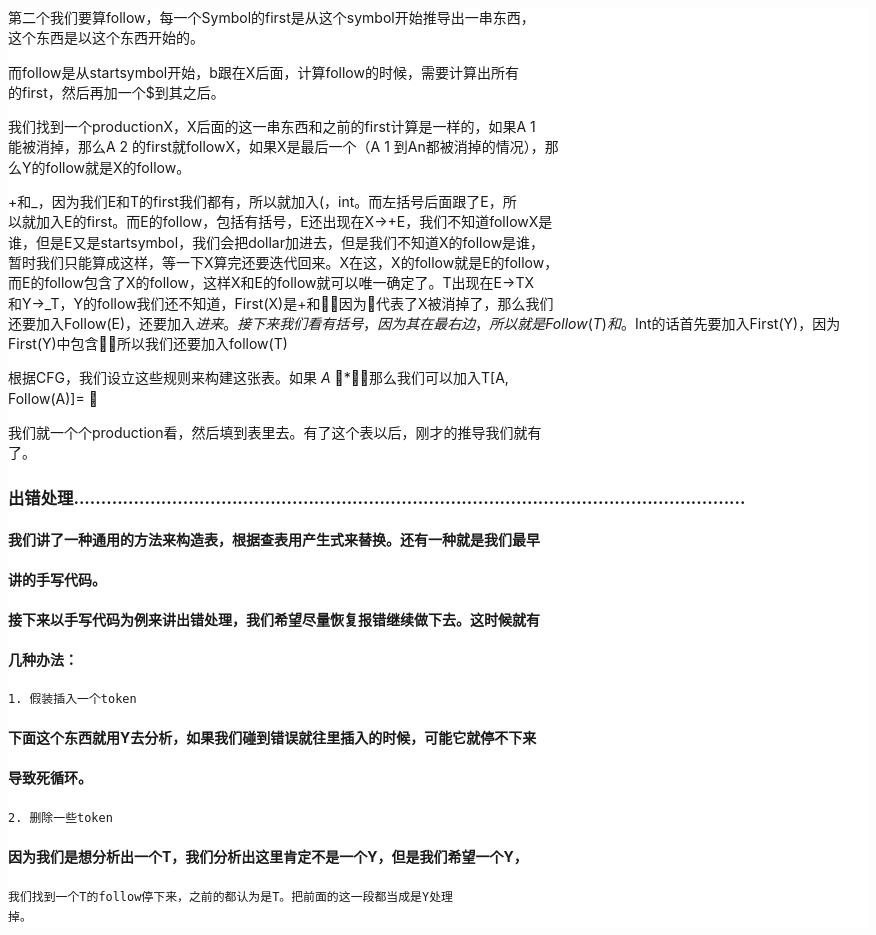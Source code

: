 第二个我们要算follow，每一个Symbol的first是从这个symbol开始推导出一串东西，  
这个东西是以这个东西开始的。

而follow是从startsymbol开始，b跟在X后面，计算follow的时候，需要计算出所有  
的first，然后再加一个$到其之后。

我们找到一个productionX，X后面的这一串东西和之前的first计算是一样的，如果A 1  
能被消掉，那么A 2 的first就followX，如果X是最后一个（A 1 到An都被消掉的情况），那  
么Y的follow就是X的follow。

+和_，因为我们E和T的first我们都有，所以就加入(，int。而左括号后面跟了E，所  
以就加入E的first。而E的follow，包括有括号，E还出现在X->+E，我们不知道followX是  
谁，但是E又是startsymbol，我们会把dollar加进去，但是我们不知道X的follow是谁，  
暂时我们只能算成这样，等一下X算完还要迭代回来。X在这，X的follow就是E的follow，  
而E的follow包含了X的follow，这样X和E的follow就可以唯一确定了。T出现在E->TX  
和Y->_T，Y的follow我们还不知道，First(X)是+和，因为代表了X被消掉了，那么我们  
还要加入Follow(E)，还要加入$进来。接下来我们看有括号，因为其在最右边，所以就是  
Follow(T)和$。Int的话首先要加入First(Y)，因为First(Y)中包含，所以我们还要加入follow(T)

根据CFG，我们设立这些规则来构建这张表。如果 _A_ \*，那么我们可以加入T\[A,  
Follow(A)\]= 

我们就一个个production看，然后填到表里去。有了这个表以后，刚才的推导我们就有  
了。

### 出错处理...........................................................................................................................

#### 我们讲了一种通用的方法来构造表，根据查表用产生式来替换。还有一种就是我们最早

#### 讲的手写代码。

#### 接下来以手写代码为例来讲出错处理，我们希望尽量恢复报错继续做下去。这时候就有

#### 几种办法：

```
1. 假装插入一个token
```

#### 下面这个东西就用Y去分析，如果我们碰到错误就往里插入的时候，可能它就停不下来

#### 导致死循环。

```
2. 删除一些token
```

#### 因为我们是想分析出一个T，我们分析出这里肯定不是一个Y，但是我们希望一个Y，

```
我们找到一个T的follow停下来，之前的都认为是T。把前面的这一段都当成是Y处理
掉。
```
